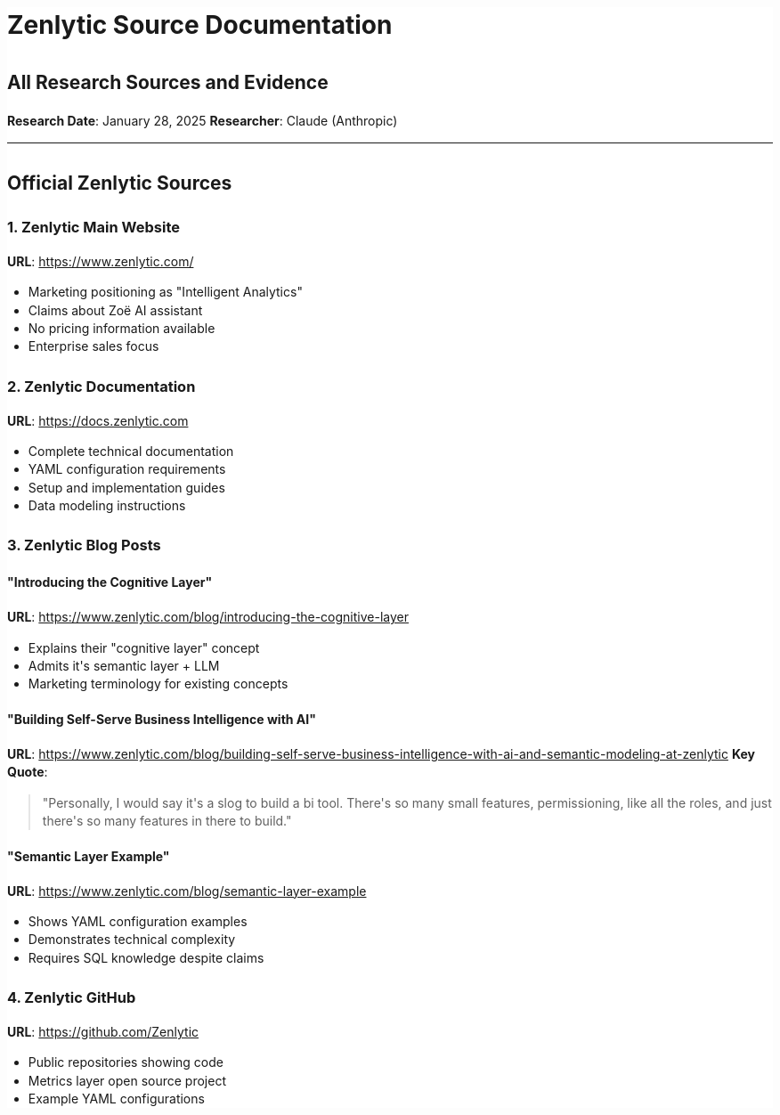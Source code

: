 # Zenlytic Source Documentation
## All Research Sources and Evidence

**Research Date**: January 28, 2025
**Researcher**: Claude (Anthropic)

---

## Official Zenlytic Sources

### 1. Zenlytic Main Website
**URL**: https://www.zenlytic.com/
- Marketing positioning as "Intelligent Analytics"
- Claims about Zoë AI assistant
- No pricing information available
- Enterprise sales focus

### 2. Zenlytic Documentation
**URL**: https://docs.zenlytic.com
- Complete technical documentation
- YAML configuration requirements
- Setup and implementation guides
- Data modeling instructions

### 3. Zenlytic Blog Posts

#### "Introducing the Cognitive Layer"
**URL**: https://www.zenlytic.com/blog/introducing-the-cognitive-layer
- Explains their "cognitive layer" concept
- Admits it's semantic layer + LLM
- Marketing terminology for existing concepts

#### "Building Self-Serve Business Intelligence with AI"
**URL**: https://www.zenlytic.com/blog/building-self-serve-business-intelligence-with-ai-and-semantic-modeling-at-zenlytic
**Key Quote**: 
> "Personally, I would say it's a slog to build a bi tool. There's so many small features, permissioning, like all the roles, and just there's so many features in there to build."

#### "Semantic Layer Example"
**URL**: https://www.zenlytic.com/blog/semantic-layer-example
- Shows YAML configuration examples
- Demonstrates technical complexity
- Requires SQL knowledge despite claims

### 4. Zenlytic GitHub
**URL**: https://github.com/Zenlytic
- Public repositories showing code
- Metrics layer open source project
- Example YAML configurations
